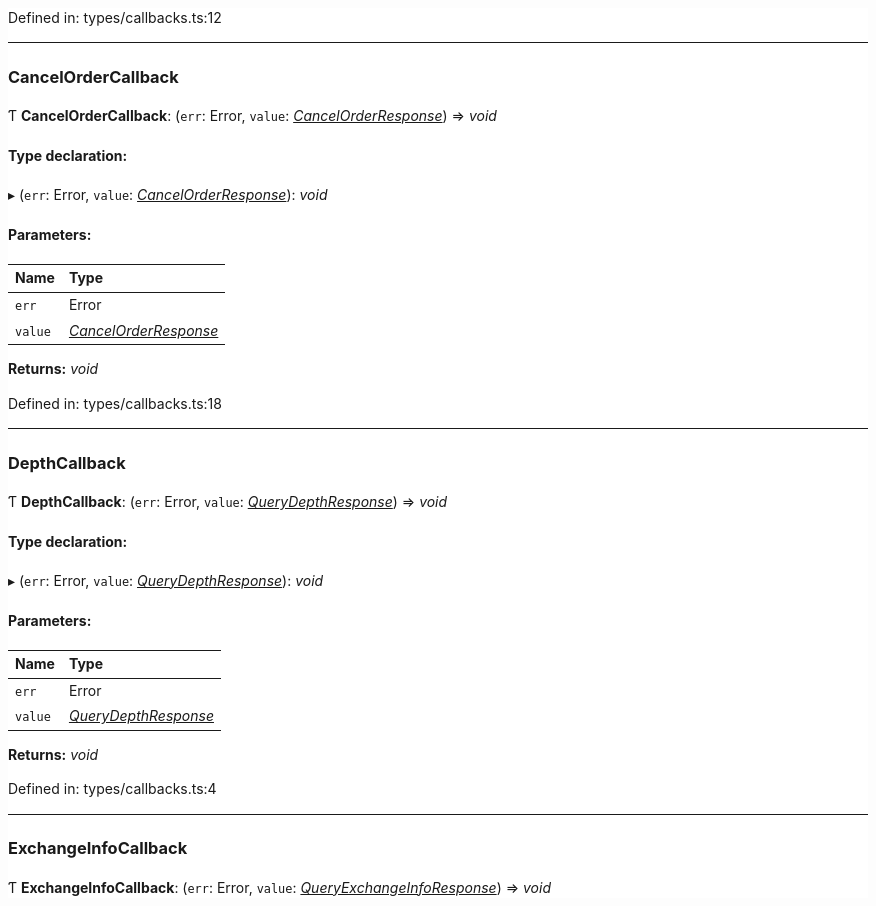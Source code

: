 Defined in: types/callbacks.ts:12

___

### CancelOrderCallback

Ƭ **CancelOrderCallback**: (`err`: Error, `value`: [*CancelOrderResponse*](../../interfaces/Interface:-CancelOrderResponse)) => *void*

#### Type declaration:

▸ (`err`: Error, `value`: [*CancelOrderResponse*](../../interfaces/Interface:-CancelOrderResponse)): *void*

#### Parameters:

| Name | Type |
| :------ | :------ |
| `err` | Error |
| `value` | [*CancelOrderResponse*](../../interfaces/Interface:-CancelOrderResponse) |

**Returns:** *void*

Defined in: types/callbacks.ts:18

___

### DepthCallback

Ƭ **DepthCallback**: (`err`: Error, `value`: [*QueryDepthResponse*](../../interfaces/Interface:-QueryDepthResponse)) => *void*

#### Type declaration:

▸ (`err`: Error, `value`: [*QueryDepthResponse*](../../interfaces/Interface:-QueryDepthResponse)): *void*

#### Parameters:

| Name | Type |
| :------ | :------ |
| `err` | Error |
| `value` | [*QueryDepthResponse*](../../interfaces/Interface:-QueryDepthResponse) |

**Returns:** *void*

Defined in: types/callbacks.ts:4

___

### ExchangeInfoCallback

Ƭ **ExchangeInfoCallback**: (`err`: Error, `value`: [*QueryExchangeInfoResponse*](../../interfaces/Interface:-QueryExchangeInfoResponse)) => *void*
